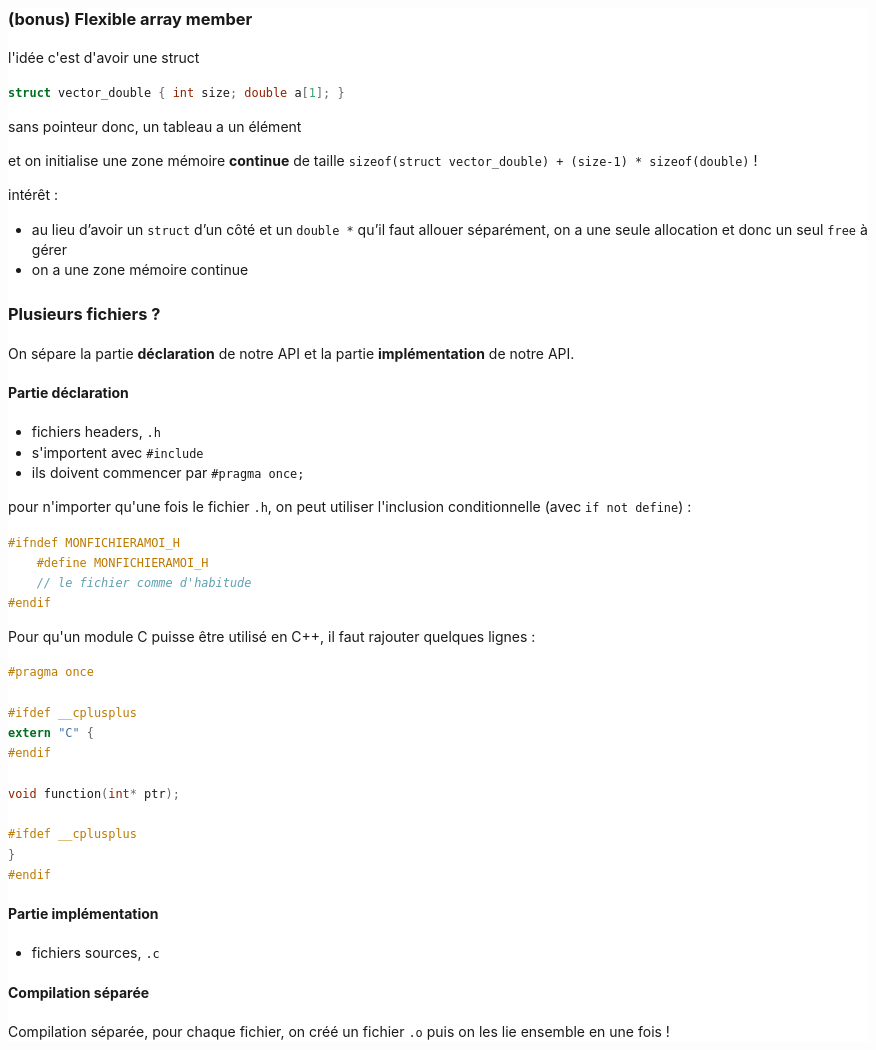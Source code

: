 ### (bonus) Flexible array member

l'idée c'est d'avoir une struct 
```c
struct vector_double { int size; double a[1]; }
```
sans pointeur donc, un tableau a un élément

et on initialise une zone mémoire **continue** de taille `sizeof(struct vector_double) + (size-1) * sizeof(double)` !

intérêt :
- au lieu d’avoir un `struct` d’un côté et un `double *` qu’il faut allouer séparément, on a une seule allocation et donc un seul `free` à gérer
- on a une zone mémoire continue
### Plusieurs fichiers ?

On sépare la partie **déclaration** de notre API et la partie **implémentation** de notre API.
#### Partie **déclaration**

- fichiers headers, `.h`
- s'importent avec `#include` 
- ils doivent commencer par `#pragma once;`

pour n'importer qu'une fois le fichier `.h`, on peut utiliser l'inclusion conditionnelle (avec `if not define`) :
```c
#ifndef MONFICHIERAMOI_H
	#define MONFICHIERAMOI_H
	// le fichier comme d'habitude
#endif
```

Pour qu'un module C puisse être utilisé en C++, il faut rajouter quelques lignes :

```c
#pragma once

#ifdef __cplusplus
extern "C" {
#endif

void function(int* ptr);

#ifdef __cplusplus
}
#endif
```

#### Partie **implémentation**
- fichiers sources, `.c`
#### Compilation séparée

Compilation séparée, pour chaque fichier, on créé un fichier `.o` puis on les lie ensemble en une fois !
